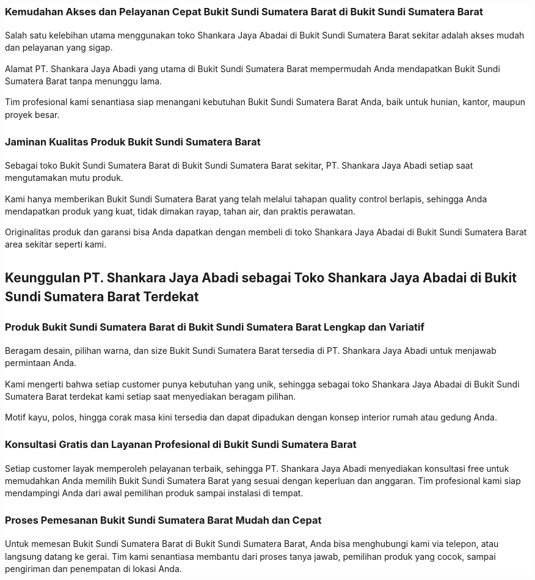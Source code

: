### Kemudahan Akses dan Pelayanan Cepat Bukit Sundi Sumatera Barat di Bukit Sundi Sumatera Barat

Salah satu kelebihan utama menggunakan toko Shankara Jaya Abadai di Bukit Sundi Sumatera Barat sekitar adalah akses mudah dan pelayanan yang sigap.

Alamat PT. Shankara Jaya Abadi yang utama di Bukit Sundi Sumatera Barat mempermudah Anda mendapatkan Bukit Sundi Sumatera Barat tanpa menunggu lama.

Tim profesional kami senantiasa siap menangani kebutuhan Bukit Sundi Sumatera Barat Anda, baik untuk hunian, kantor, maupun proyek besar.

### Jaminan Kualitas Produk Bukit Sundi Sumatera Barat

Sebagai toko Bukit Sundi Sumatera Barat di Bukit Sundi Sumatera Barat sekitar, PT. Shankara Jaya Abadi setiap saat mengutamakan mutu produk.

Kami hanya memberikan Bukit Sundi Sumatera Barat yang telah melalui tahapan quality control berlapis, sehingga Anda mendapatkan produk yang kuat, tidak dimakan rayap, tahan air, dan praktis perawatan.

Originalitas produk dan garansi bisa Anda dapatkan dengan membeli di toko Shankara Jaya Abadai di Bukit Sundi Sumatera Barat area sekitar seperti kami.

## Keunggulan PT. Shankara Jaya Abadi sebagai Toko Shankara Jaya Abadai di Bukit Sundi Sumatera Barat Terdekat

### Produk Bukit Sundi Sumatera Barat di Bukit Sundi Sumatera Barat Lengkap dan Variatif

Beragam desain, pilihan warna, dan size Bukit Sundi Sumatera Barat tersedia di PT. Shankara Jaya Abadi untuk menjawab permintaan Anda.

Kami mengerti bahwa setiap customer punya kebutuhan yang unik, sehingga sebagai toko Shankara Jaya Abadai di Bukit Sundi Sumatera Barat terdekat kami setiap saat menyediakan beragam pilihan.

Motif kayu, polos, hingga corak masa kini tersedia dan dapat dipadukan dengan konsep interior rumah atau gedung Anda.

### Konsultasi Gratis dan Layanan Profesional di Bukit Sundi Sumatera Barat

Setiap customer layak memperoleh pelayanan terbaik, sehingga PT. Shankara Jaya Abadi menyediakan konsultasi free untuk memudahkan Anda memilih Bukit Sundi Sumatera Barat yang sesuai dengan keperluan dan anggaran. Tim profesional kami siap mendampingi Anda dari awal pemilihan produk sampai instalasi di tempat.

### Proses Pemesanan Bukit Sundi Sumatera Barat Mudah dan Cepat

Untuk memesan Bukit Sundi Sumatera Barat di Bukit Sundi Sumatera Barat, Anda bisa menghubungi kami via telepon, atau langsung datang ke gerai. Tim kami senantiasa membantu dari proses tanya jawab, pemilihan produk yang cocok, sampai pengiriman dan penempatan di lokasi Anda.
